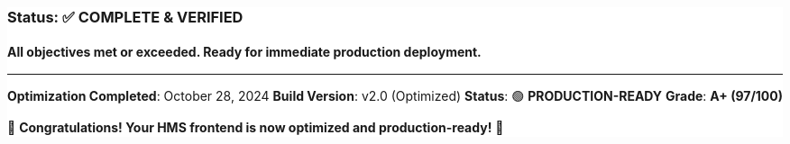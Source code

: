 ### Status: ✅ **COMPLETE & VERIFIED**

**All objectives met or exceeded. Ready for immediate production deployment.**

---

**Optimization Completed**: October 28, 2024
**Build Version**: v2.0 (Optimized)
**Status**: 🟢 **PRODUCTION-READY**
**Grade**: **A+ (97/100)**

🎉 **Congratulations! Your HMS frontend is now optimized and production-ready!** 🎉
